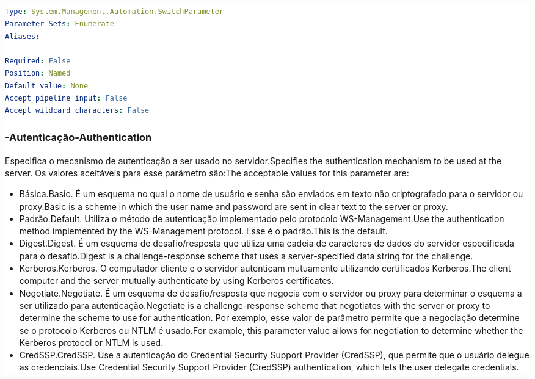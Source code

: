```yaml
Type: System.Management.Automation.SwitchParameter
Parameter Sets: Enumerate
Aliases:

Required: False
Position: Named
Default value: None
Accept pipeline input: False
Accept wildcard characters: False
```

### <span data-ttu-id="120bd-150">-Autenticação</span><span class="sxs-lookup"><span data-stu-id="120bd-150">-Authentication</span></span>
<span data-ttu-id="120bd-151">Especifica o mecanismo de autenticação a ser usado no servidor.</span><span class="sxs-lookup"><span data-stu-id="120bd-151">Specifies the authentication mechanism to be used at the server.</span></span>
<span data-ttu-id="120bd-152">Os valores aceitáveis para esse parâmetro são:</span><span class="sxs-lookup"><span data-stu-id="120bd-152">The acceptable values for this parameter are:</span></span>

- <span data-ttu-id="120bd-153">Básica.</span><span class="sxs-lookup"><span data-stu-id="120bd-153">Basic.</span></span>
<span data-ttu-id="120bd-154">É um esquema no qual o nome de usuário e senha são enviados em texto não criptografado para o servidor ou proxy.</span><span class="sxs-lookup"><span data-stu-id="120bd-154">Basic is a scheme in which the user name and password are sent in clear text to the server or proxy.</span></span>
- <span data-ttu-id="120bd-155">Padrão.</span><span class="sxs-lookup"><span data-stu-id="120bd-155">Default.</span></span>
<span data-ttu-id="120bd-156">Utiliza o método de autenticação implementado pelo protocolo WS-Management.</span><span class="sxs-lookup"><span data-stu-id="120bd-156">Use the authentication method implemented by the WS-Management protocol.</span></span>
<span data-ttu-id="120bd-157">Esse é o padrão.</span><span class="sxs-lookup"><span data-stu-id="120bd-157">This is the default.</span></span>
- <span data-ttu-id="120bd-158">Digest.</span><span class="sxs-lookup"><span data-stu-id="120bd-158">Digest.</span></span>
<span data-ttu-id="120bd-159">É um esquema de desafio/resposta que utiliza uma cadeia de caracteres de dados do servidor especificada para o desafio.</span><span class="sxs-lookup"><span data-stu-id="120bd-159">Digest is a challenge-response scheme that uses a server-specified data string for the challenge.</span></span>
- <span data-ttu-id="120bd-160">Kerberos.</span><span class="sxs-lookup"><span data-stu-id="120bd-160">Kerberos.</span></span>
<span data-ttu-id="120bd-161">O computador cliente e o servidor autenticam mutuamente utilizando certificados Kerberos.</span><span class="sxs-lookup"><span data-stu-id="120bd-161">The client computer and the server mutually authenticate by using Kerberos certificates.</span></span>
- <span data-ttu-id="120bd-162">Negotiate.</span><span class="sxs-lookup"><span data-stu-id="120bd-162">Negotiate.</span></span>
<span data-ttu-id="120bd-163">É um esquema de desafio/resposta que negocia com o servidor ou proxy para determinar o esquema a ser utilizado para autenticação.</span><span class="sxs-lookup"><span data-stu-id="120bd-163">Negotiate is a challenge-response scheme that negotiates with the server or proxy to determine the scheme to use for authentication.</span></span>
<span data-ttu-id="120bd-164">Por exemplo, esse valor de parâmetro permite que a negociação determine se o protocolo Kerberos ou NTLM é usado.</span><span class="sxs-lookup"><span data-stu-id="120bd-164">For example, this parameter value allows for negotiation to determine whether the Kerberos protocol or NTLM is used.</span></span>
- <span data-ttu-id="120bd-165">CredSSP.</span><span class="sxs-lookup"><span data-stu-id="120bd-165">CredSSP.</span></span>
<span data-ttu-id="120bd-166">Use a autenticação do Credential Security Support Provider (CredSSP), que permite que o usuário delegue as credenciais.</span><span class="sxs-lookup"><span data-stu-id="120bd-166">Use Credential Security Support Provider (CredSSP) authentication, which lets the user delegate credentials.</span></span>